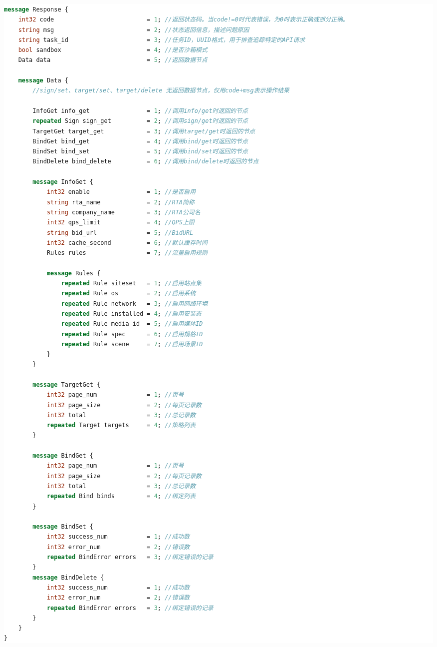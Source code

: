 ```protobuf
message Response {
    int32 code                          = 1; //返回状态码。当code!=0时代表错误，为0时表示正确或部分正确。
    string msg                          = 2; //状态返回信息，描述问题原因
    string task_id                      = 3; //任务ID，UUID格式，用于排查追踪特定的API请求
    bool sandbox                        = 4; //是否沙箱模式
    Data data                           = 5; //返回数据节点

    message Data {
        //sign/set、target/set、target/delete 无返回数据节点，仅用code+msg表示操作结果

        InfoGet info_get                = 1; //调用info/get时返回的节点
        repeated Sign sign_get          = 2; //调用sign/get时返回的节点
        TargetGet target_get            = 3; //调用target/get时返回的节点
        BindGet bind_get                = 4; //调用bind/get时返回的节点
        BindSet bind_set                = 5; //调用bind/set时返回的节点
        BindDelete bind_delete          = 6; //调用bind/delete时返回的节点

        message InfoGet {
            int32 enable                = 1; //是否启用
            string rta_name             = 2; //RTA简称
            string company_name         = 3; //RTA公司名
            int32 qps_limit             = 4; //QPS上限
            string bid_url              = 5; //BidURL
            int32 cache_second          = 6; //默认缓存时间
            Rules rules                 = 7; //流量启用规则

            message Rules {
                repeated Rule siteset   = 1; //启用站点集
                repeated Rule os        = 2; //启用系统
                repeated Rule network   = 3; //启用网络环境
                repeated Rule installed = 4; //启用安装态
                repeated Rule media_id  = 5; //启用媒体ID
                repeated Rule spec      = 6; //启用规格ID
                repeated Rule scene     = 7; //启用场景ID
            }
        }

        message TargetGet {
            int32 page_num              = 1; //页号
            int32 page_size             = 2; //每页记录数
            int32 total                 = 3; //总记录数
            repeated Target targets     = 4; //策略列表
        }

        message BindGet {
            int32 page_num              = 1; //页号
            int32 page_size             = 2; //每页记录数
            int32 total                 = 3; //总记录数
            repeated Bind binds         = 4; //绑定列表
        }

        message BindSet {
            int32 success_num           = 1; //成功数
            int32 error_num             = 2; //错误数
            repeated BindError errors   = 3; //绑定错误的记录
        }
        message BindDelete {
            int32 success_num           = 1; //成功数
            int32 error_num             = 2; //错误数
            repeated BindError errors   = 3; //绑定错误的记录
        }
    }
}
```